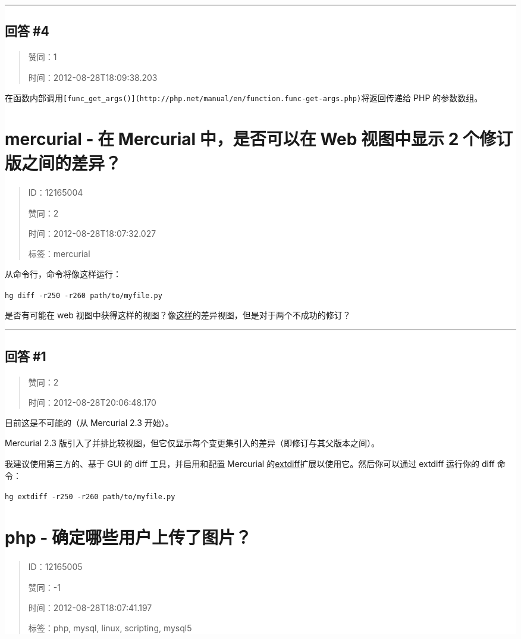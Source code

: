 * * *

## 回答 #4

> 赞同：1
> 
> 时间：2012-08-28T18:09:38.203

在函数内部调用`[func_get_args()](http://php.net/manual/en/function.func-get-args.php)`将返回传递给 PHP 的参数数组。

# mercurial - 在 Mercurial 中，是否可以在 Web 视图中显示 2 个修订版之间的差异？

> ID：12165004
> 
> 赞同：2
> 
> 时间：2012-08-28T18:07:32.027
> 
> 标签：mercurial

从命令行，命令将像这样运行：

```
hg diff -r250 -r260 path/to/myfile.py 
```

是否有可能在 web 视图中获得这样的视图？像[这样](http://hg.rabbitmq.com/rabbitmq-c/diff/42b43818025f/tests/test_tables.c)的差异视图，但是对于两个不成功的修订？

* * *

## 回答 #1

> 赞同：2
> 
> 时间：2012-08-28T20:06:48.170

目前这是不可能的（从 Mercurial 2.3 开始）。

Mercurial 2.3 版引入了并排比较视图，但它仅显示每个变更集引入的差异（即修订与其父版本之间）。

我建议使用第三方的、基于 GUI 的 diff 工具，并启用和配置 Mercurial 的[extdiff](http://mercurial.selenic.com/wiki/ExtdiffExtension)扩展以使用它。然后你可以通过 extdiff 运行你的 diff 命令：

```
hg extdiff -r250 -r260 path/to/myfile.py 
```

# php - 确定哪些用户上传了图片？

> ID：12165005
> 
> 赞同：-1
> 
> 时间：2012-08-28T18:07:41.197
> 
> 标签：php, mysql, linux, scripting, mysql5
